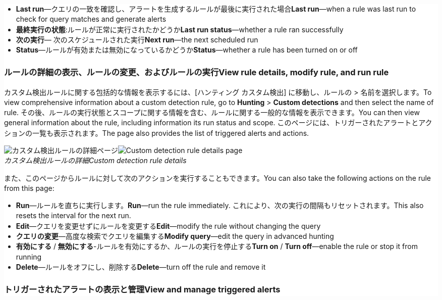 - <span data-ttu-id="bd3d2-215">**Last run**—クエリの一致を確認し、アラートを生成するルールが最後に実行された場合</span><span class="sxs-lookup"><span data-stu-id="bd3d2-215">**Last run**—when a rule was last run to check for query matches and generate alerts</span></span>
- <span data-ttu-id="bd3d2-216">**最終実行の状態**:ルールが正常に実行されたかどうか</span><span class="sxs-lookup"><span data-stu-id="bd3d2-216">**Last run status**—whether a rule ran successfully</span></span>
- <span data-ttu-id="bd3d2-217">**次の実行**— 次のスケジュールされた実行</span><span class="sxs-lookup"><span data-stu-id="bd3d2-217">**Next run**—the next scheduled run</span></span>
- <span data-ttu-id="bd3d2-218">**Status**—ルールが有効または無効になっているかどうか</span><span class="sxs-lookup"><span data-stu-id="bd3d2-218">**Status**—whether a rule has been turned on or off</span></span>

### <a name="view-rule-details-modify-rule-and-run-rule"></a><span data-ttu-id="bd3d2-219">ルールの詳細の表示、ルールの変更、およびルールの実行</span><span class="sxs-lookup"><span data-stu-id="bd3d2-219">View rule details, modify rule, and run rule</span></span>

<span data-ttu-id="bd3d2-220">カスタム検出ルールに関する包括的な情報を表示するには、[ハンティング カスタム検出] に移動し、ルールの  >  名前を選択します。</span><span class="sxs-lookup"><span data-stu-id="bd3d2-220">To view comprehensive information about a custom detection rule, go to **Hunting** > **Custom detections** and then select the name of rule.</span></span> <span data-ttu-id="bd3d2-221">その後、ルールの実行状態とスコープに関する情報を含む、ルールに関する一般的な情報を表示できます。</span><span class="sxs-lookup"><span data-stu-id="bd3d2-221">You can then view general information about the rule, including information its run status and scope.</span></span> <span data-ttu-id="bd3d2-222">このページには、トリガーされたアラートとアクションの一覧も表示されます。</span><span class="sxs-lookup"><span data-stu-id="bd3d2-222">The page also provides the list of triggered alerts and actions.</span></span>

<span data-ttu-id="bd3d2-223">![カスタム検出ルールの詳細ページ](../../media/custom-detection-details.png)</span><span class="sxs-lookup"><span data-stu-id="bd3d2-223">![Custom detection rule details page](../../media/custom-detection-details.png)</span></span><br>
<span data-ttu-id="bd3d2-224">*カスタム検出ルールの詳細*</span><span class="sxs-lookup"><span data-stu-id="bd3d2-224">*Custom detection rule details*</span></span>

<span data-ttu-id="bd3d2-225">また、このページからルールに対して次のアクションを実行することもできます。</span><span class="sxs-lookup"><span data-stu-id="bd3d2-225">You can also take the following actions on the rule from this page:</span></span>

- <span data-ttu-id="bd3d2-226">**Run**—ルールを直ちに実行します。</span><span class="sxs-lookup"><span data-stu-id="bd3d2-226">**Run**—run the rule immediately.</span></span> <span data-ttu-id="bd3d2-227">これにより、次の実行の間隔もリセットされます。</span><span class="sxs-lookup"><span data-stu-id="bd3d2-227">This also resets the interval for the next run.</span></span>
- <span data-ttu-id="bd3d2-228">**Edit**—クエリを変更せずにルールを変更する</span><span class="sxs-lookup"><span data-stu-id="bd3d2-228">**Edit**—modify the rule without changing the query</span></span>
- <span data-ttu-id="bd3d2-229">**クエリの変更**—高度な検索でクエリを編集する</span><span class="sxs-lookup"><span data-stu-id="bd3d2-229">**Modify query**—edit the query in advanced hunting</span></span>
- <span data-ttu-id="bd3d2-230">**有効にする**  / **無効にする**-ルールを有効にするか、ルールの実行を停止する</span><span class="sxs-lookup"><span data-stu-id="bd3d2-230">**Turn on** / **Turn off**—enable the rule or stop it from running</span></span>
- <span data-ttu-id="bd3d2-231">**Delete**—ルールをオフにし、削除する</span><span class="sxs-lookup"><span data-stu-id="bd3d2-231">**Delete**—turn off the rule and remove it</span></span>

### <a name="view-and-manage-triggered-alerts"></a><span data-ttu-id="bd3d2-232">トリガーされたアラートの表示と管理</span><span class="sxs-lookup"><span data-stu-id="bd3d2-232">View and manage triggered alerts</span></span>
